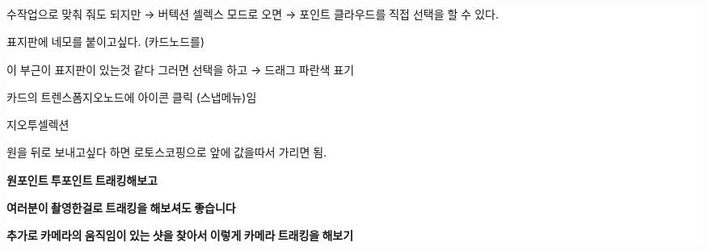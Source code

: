 수작업으로 맞춰 줘도 되지만 → 버텍션 셀렉스 모드로 오면 → 포인트 클라우드를 직접 선택을 할 수 있다.

표지판에 네모를 붙이고싶다. (카드노드를)

이 부근이 표지판이 있는것 같다 그러면 선택을 하고 → 드래그 파란색 표기


카드의 트렌스폼지오노드에 아이콘 클릭 (스냅메뉴)임

지오투셀렉션 

원을 뒤로 보내고싶다 하면 로토스코핑으로 앞에 값을따서 가리면 됨.

**원포인트 투포인트 트래킹해보고**

**여러분이 촬영한걸로 트래킹을 해보셔도 좋습니다**

**추가로 카메라의 움직임이 있는 샷을 찾아서 이렇게 카메라 트래킹을 해보기**
